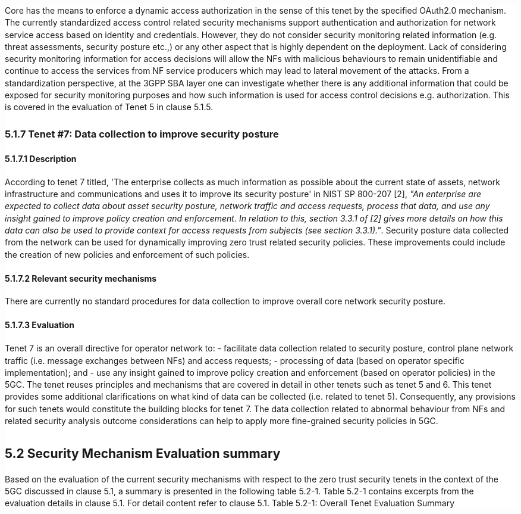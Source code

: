 Core has the means to enforce a dynamic access authorization in the sense of
this tenet by the specified OAuth2.0 mechanism.
The currently standardized access control related security mechanisms support
authentication and authorization for network service access based on identity
and credentials. However, they do not consider security monitoring related
information (e.g. threat assessments, security posture etc.,) or any other
aspect that is highly dependent on the deployment. Lack of considering
security monitoring information for access decisions will allow the NFs with
malicious behaviours to remain unidentifiable and continue to access the
services from NF service producers which may lead to lateral movement of the
attacks. From a standardization perspective, at the 3GPP SBA layer one can
investigate whether there is any additional information that could be exposed
for security monitoring purposes and how such information is used for access
control decisions e.g. authorization. This is covered in the evaluation of
Tenet 5 in clause 5.1.5.
### 5.1.7 Tenet #7: Data collection to improve security posture
#### 5.1.7.1 Description
According to tenet 7 titled, \'The enterprise collects as much information as
possible about the current state of assets, network infrastructure and
communications and uses it to improve its security posture\' in NIST SP
800-207 [2], _\"An enterprise are expected to collect data about asset
security posture, network traffic and access requests, process that data, and
use any insight gained to improve policy creation and enforcement. In relation
to this, section 3.3.1 of [2] gives more details on how this data can also be
used to provide context for access requests from subjects (see section
3.3.1).\"_.
Security posture data collected from the network can be used for dynamically
improving zero trust related security policies. These improvements could
include the creation of new policies and enforcement of such policies.
#### 5.1.7.2 Relevant security mechanisms
There are currently no standard procedures for data collection to improve
overall core network security posture.
#### 5.1.7.3 Evaluation
Tenet 7 is an overall directive for operator network to:
\- facilitate data collection related to security posture, control plane
network traffic (i.e. message exchanges between NFs) and access requests;
\- processing of data (based on operator specific implementation); and
\- use any insight gained to improve policy creation and enforcement (based on
operator policies) in the 5GC.
The tenet reuses principles and mechanisms that are covered in detail in other
tenets such as tenet 5 and 6. This tenet provides some additional
clarifications on what kind of data can be collected (i.e. related to tenet
5). Consequently, any provisions for such tenets would constitute the building
blocks for tenet 7. The data collection related to abnormal behaviour from NFs
and related security analysis outcome considerations can help to apply more
fine-grained security policies in 5GC.
## 5.2 Security Mechanism Evaluation summary
Based on the evaluation of the current security mechanisms with respect to the
zero trust security tenets in the context of the 5GC discussed in clause 5.1,
a summary is presented in the following table 5.2-1. Table 5.2-1 contains
excerpts from the evaluation details in clause 5.1. For detail content refer
to clause 5.1.
Table 5.2-1: Overall Tenet Evaluation Summary